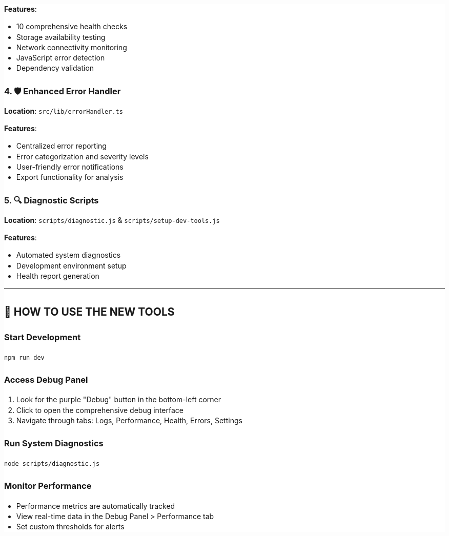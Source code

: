 **Features**:

- 10 comprehensive health checks
- Storage availability testing
- Network connectivity monitoring
- JavaScript error detection
- Dependency validation

### 4. **🛡️ Enhanced Error Handler**

**Location**: `src/lib/errorHandler.ts`

**Features**:

- Centralized error reporting
- Error categorization and severity levels
- User-friendly error notifications
- Export functionality for analysis

### 5. **🔍 Diagnostic Scripts**

**Location**: `scripts/diagnostic.js` & `scripts/setup-dev-tools.js`

**Features**:

- Automated system diagnostics
- Development environment setup
- Health report generation

---

## 🚀 **HOW TO USE THE NEW TOOLS**

### **Start Development**

```bash
npm run dev
```

### **Access Debug Panel**

1. Look for the purple "Debug" button in the bottom-left corner
2. Click to open the comprehensive debug interface
3. Navigate through tabs: Logs, Performance, Health, Errors, Settings

### **Run System Diagnostics**

```bash
node scripts/diagnostic.js
```

### **Monitor Performance**

- Performance metrics are automatically tracked
- View real-time data in the Debug Panel > Performance tab
- Set custom thresholds for alerts
